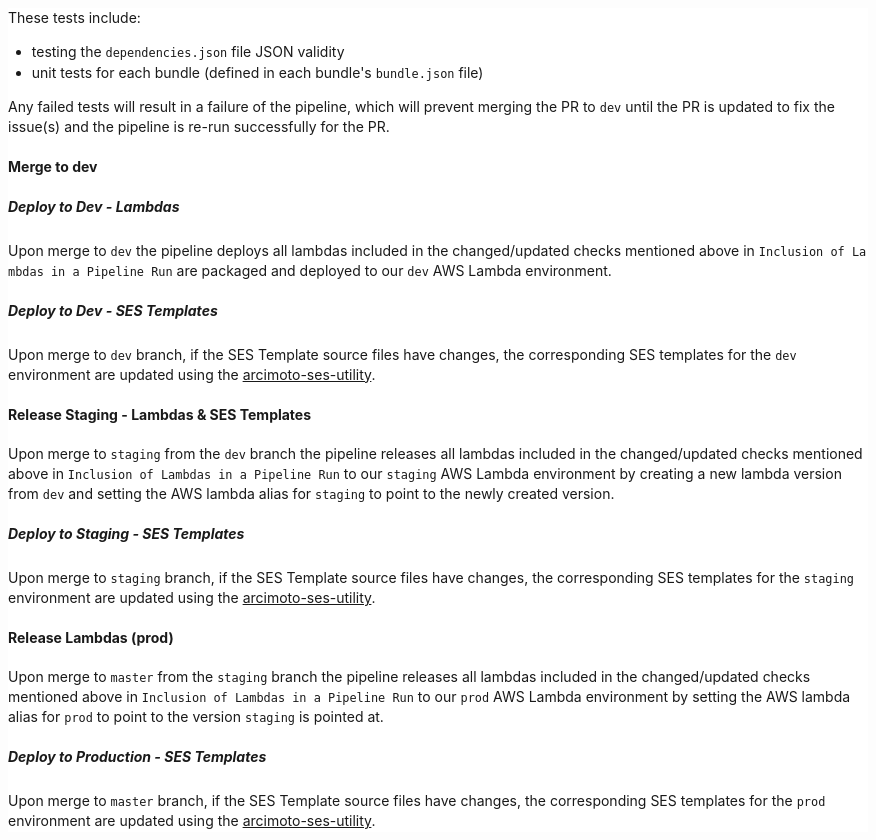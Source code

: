 These tests include:

- testing the `dependencies.json` file JSON validity
- unit tests for each bundle (defined in each bundle's `bundle.json` file)

Any failed tests will result in a failure of the pipeline, which will prevent merging the PR to `dev` until the PR is updated to fix the issue(s) and the pipeline is re-run successfully for the PR.

#### Merge to dev

##### Deploy to Dev - Lambdas

Upon merge to `dev` the pipeline deploys all lambdas included in the changed/updated checks mentioned above in `Inclusion of Lambdas in a Pipeline Run` are packaged and deployed to our `dev` AWS Lambda environment.

##### Deploy to Dev - SES Templates

Upon merge to `dev` branch, if the SES Template source files have changes, the corresponding SES templates for the `dev` environment are updated using the [arcimoto-ses-utility](https://bitbucket.org/arcimotocode1/arcimoto-ses-utility).

#### Release Staging - Lambdas & SES Templates

Upon merge to `staging` from the `dev` branch the pipeline releases all lambdas included in the changed/updated checks mentioned above in `Inclusion of Lambdas in a Pipeline Run` to our `staging` AWS Lambda environment by creating a new lambda version from `dev` and setting the AWS lambda alias for `staging` to point to the newly created version.

##### Deploy to Staging - SES Templates

Upon merge to `staging` branch, if the SES Template source files have changes, the corresponding SES templates for the `staging` environment are updated using the [arcimoto-ses-utility](https://bitbucket.org/arcimotocode1/arcimoto-ses-utility).

#### Release Lambdas (prod)

Upon merge to `master` from the `staging` branch the pipeline releases all lambdas included in the changed/updated checks mentioned above in `Inclusion of Lambdas in a Pipeline Run` to our `prod` AWS Lambda environment by setting the AWS lambda alias for `prod` to point to the version `staging` is pointed at.

##### Deploy to Production - SES Templates

Upon merge to `master` branch, if the SES Template source files have changes, the corresponding SES templates for the `prod` environment are updated using the [arcimoto-ses-utility](https://bitbucket.org/arcimotocode1/arcimoto-ses-utility).

